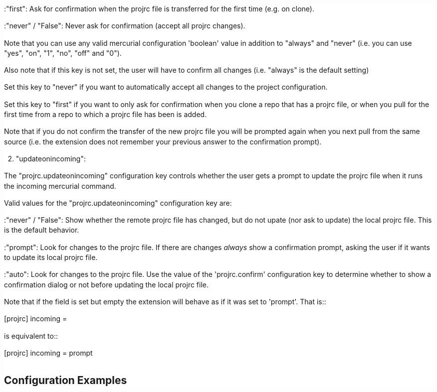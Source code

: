 :"first": Ask for confirmation when the projrc file is transferred
            for the first time (e.g. on clone).

:"never" / "False": Never ask for confirmation (accept all projrc
                        changes).

Note that you can use any valid mercurial configuration 'boolean'
value in addition to "always" and "never" (i.e. you can use
"yes", "on", "1", "no", "off" and "0").

Also note that if this key is not set, the user will have to confirm all
changes (i.e. "always" is the default setting)

Set this key to "never" if you want to automatically accept all
changes to the project configuration.

Set this key to "first" if you want to only ask for confirmation
when you clone a repo that has a projrc file, or when you pull for the
first time from a repo to which a projrc file has been is added.

Note that if you do not confirm the transfer of the new projrc file
you will be prompted again when you next pull from the same source
(i.e. the extension does not remember your previous answer to the
confirmation prompt).

2. "updateonincoming":

The "projrc.updateonincoming" configuration key controls whether
the user gets a prompt to update the projrc file when it runs the
incoming mercurial command.

Valid values for the "projrc.updateonincoming" configuration key are:

:"never" / "False": Show whether the remote projrc file has changed, 
                        but do not upate (nor ask to update) the local
                        projrc file. This is the default behavior.

:"prompt": Look for changes to the projrc file.
          If there are changes _always_ show a confirmation prompt,
          asking the user if it wants to update its local projrc file.

:"auto": Look for changes to the projrc file.
          Use the value of the 'projrc.confirm' configuration key to
          determine whether to show a confirmation dialog or not
          before updating the local projrc file.

Note that if the field is set but empty the extension will behave as
if it was set to 'prompt'. That is::

  [projrc]
  incoming =

is equivalent to::

  [projrc]
  incoming = prompt


Configuration Examples
----------------------
